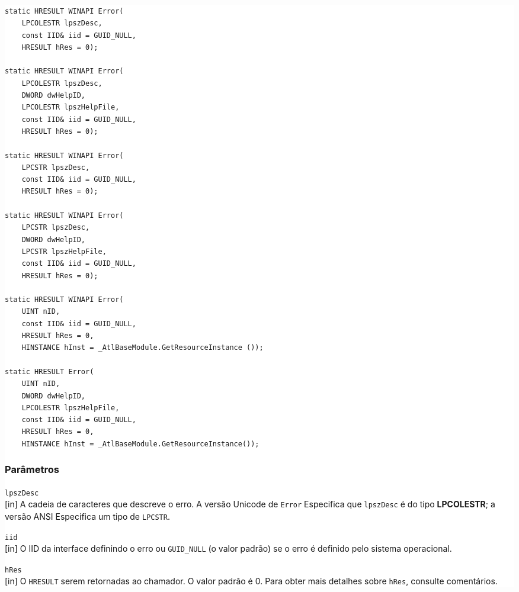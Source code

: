 ```
static HRESULT WINAPI Error(
    LPCOLESTR lpszDesc,
    const IID& iid = GUID_NULL,
    HRESULT hRes = 0);

static HRESULT WINAPI Error(
    LPCOLESTR lpszDesc,
    DWORD dwHelpID,
    LPCOLESTR lpszHelpFile,
    const IID& iid = GUID_NULL,
    HRESULT hRes = 0);

static HRESULT WINAPI Error(
    LPCSTR lpszDesc,
    const IID& iid = GUID_NULL,
    HRESULT hRes = 0);

static HRESULT WINAPI Error(
    LPCSTR lpszDesc,
    DWORD dwHelpID,
    LPCSTR lpszHelpFile,
    const IID& iid = GUID_NULL,
    HRESULT hRes = 0);

static HRESULT WINAPI Error(
    UINT nID,
    const IID& iid = GUID_NULL,
    HRESULT hRes = 0,
    HINSTANCE hInst = _AtlBaseModule.GetResourceInstance ());

static HRESULT Error(
    UINT nID,
    DWORD dwHelpID,
    LPCOLESTR lpszHelpFile,
    const IID& iid = GUID_NULL,
    HRESULT hRes = 0,
    HINSTANCE hInst = _AtlBaseModule.GetResourceInstance());
```  
  
### <a name="parameters"></a>Parâmetros  
 `lpszDesc`  
 [in] A cadeia de caracteres que descreve o erro. A versão Unicode de `Error` Especifica que `lpszDesc` é do tipo **LPCOLESTR**; a versão ANSI Especifica um tipo de `LPCSTR`.  
  
 `iid`  
 [in] O IID da interface definindo o erro ou `GUID_NULL` (o valor padrão) se o erro é definido pelo sistema operacional.  
  
 `hRes`  
 [in] O `HRESULT` serem retornadas ao chamador. O valor padrão é 0. Para obter mais detalhes sobre `hRes`, consulte comentários.  
  